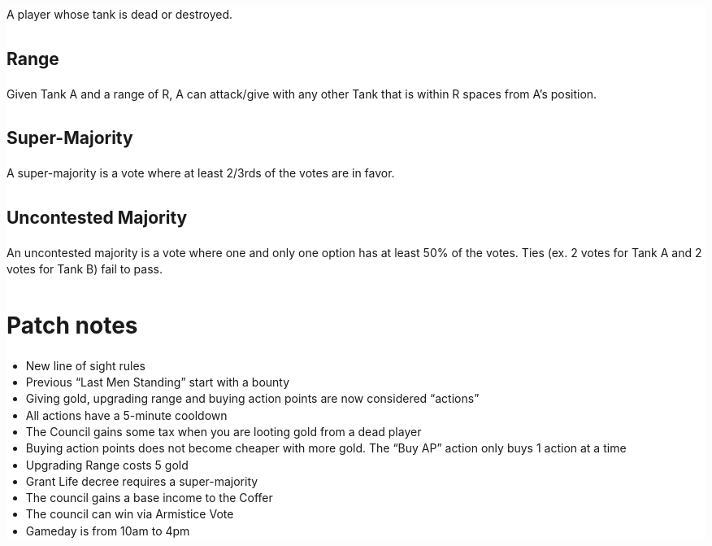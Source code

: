 A player whose tank is dead or destroyed.

## Range

Given Tank A and a range of R, A can attack/give with any other Tank
that is within R spaces from A’s position.

## Super-Majority

A super-majority is a vote where at least 2/3rds of the votes are in
favor.

## Uncontested Majority

An uncontested majority is a vote where one and only one option has at
least 50% of the votes. Ties (ex. 2 votes for Tank A and 2 votes for
Tank B) fail to pass.

# Patch notes

* New line of sight rules
* Previous “Last Men Standing” start with a bounty
* Giving gold, upgrading range and buying action points are now considered “actions”
* All actions have a 5-minute cooldown
* The Council gains some tax when you are looting gold from a dead player
* Buying action points does not become cheaper with more gold. The “Buy AP” action only buys 1 action at a time
* Upgrading Range costs 5 gold
* Grant Life decree requires a super-majority
* The council gains a base income to the Coffer
* The council can win via Armistice Vote
* Gameday is from 10am to 4pm
